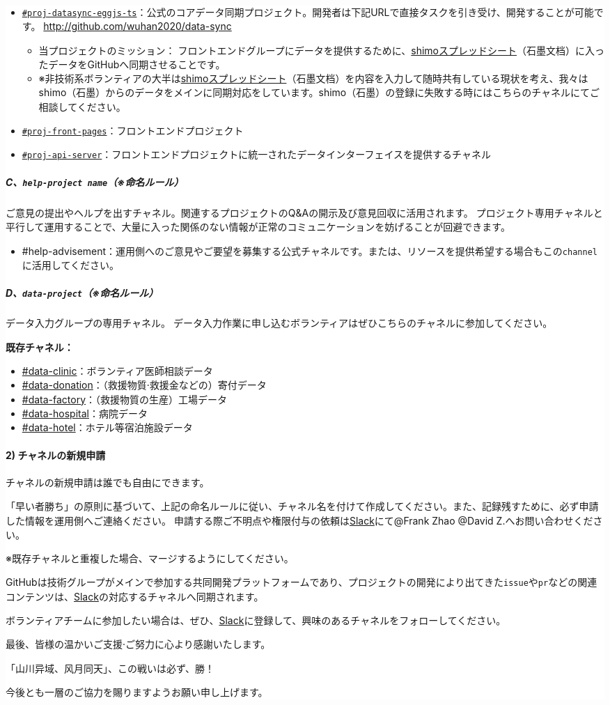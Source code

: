 - [`#proj-datasync-eggjs-ts`](https://wuhan2020.slack.com/archives/CT4AV807P)：公式のコアデータ同期プロジェクト。開発者は下記URLで直接タスクを引き受け、開発することが可能です。 http://github.com/wuhan2020/data-sync 
  - 当プロジェクトのミッション： フロントエンドグループにデータを提供するために、[shimoスプレッドシート](https://shimo.im/welcome)（石墨文档）に入ったデータをGitHubへ同期させることです。
  - ※非技術系ボランティアの大半は[shimoスプレッドシート](https://shimo.im/welcome)（石墨文档）を内容を入力して随時共有している現状を考え、我々はshimo（石墨）からのデータをメインに同期対応をしています。shimo（石墨）の登録に失敗する時にはこちらのチャネルにてご相談してください。

- [`#proj-front-pages`](https://wuhan2020.slack.com/archives/CSTPXN533)：フロントエンドプロジェクト
- [`#proj-api-server`](https://wuhan2020.slack.com/archives/CT3V5CDKJ)：フロントエンドプロジェクトに統一されたデータインターフェイスを提供するチャネル





##### C、`help-project name`（※命名ルール）

ご意見の提出やヘルプを出すチャネル。関連するプロジェクトのQ&Aの開示及び意見回収に活用されます。
プロジェクト専用チャネルと平行して運用することで、大量に入った関係のない情報が正常のコミュニケーションを妨げることが回避できます。

- #help-advisement：運用側へのご意見やご要望を募集する公式チャネルです。または、リソースを提供希望する場合もこの`channel`に活用してください。



#####  D、`data-project`（※命名ルール）

データ入力グループの専用チャネル。
データ入力作業に申し込むボランティアはぜひこちらのチャネルに参加してください。

**既存チャネル：**

- [#data-clinic](https://app.slack.com/client/TT5U1VCPQ/CT4CQTZQ8)：ボランティア医師相談データ
- [#data-donation](https://app.slack.com/client/TT5U1VCPQ/CT4DCTVSR)：（救援物質·救援金などの）寄付データ
- [#data-factory](https://app.slack.com/client/TT5U1VCPQ/CT3UT3HFE)：（救援物質の生産）工場データ
- [#data-hospital](https://app.slack.com/client/TT5U1VCPQ/CT4CPP1H6)：病院データ
- [#data-hotel](https://app.slack.com/client/TT5U1VCPQ/CT4CPSFEU)：ホテル等宿泊施設データ



#### 2) チャネルの新規申請

チャネルの新規申請は誰でも自由にできます。

「早い者勝ち」の原則に基づいて、上記の命名ルールに従い、チャネル名を付けて作成してください。また、記録残すために、必ず申請した情報を運用側へご連絡ください。
 申請する際ご不明点や権限付与の依頼は[Slack](https://join.slack.com/t/wuhan2020/shared_invite/enQtOTI2NTU1NzU3MTM2LWQ1YjIzMDllYjYzYTE1OTNhMWU4OTZkOGYzOGJhOWM2MzdlMjgwMmZiOWEzYTQwNmJkZDI4OWRmM2Q2ZDM1MTc)にて@Frank Zhao @David Z.へお問い合わせください。

※既存チャネルと重複した場合、マージするようにしてください。



GitHubは技術グループがメインで参加する共同開発プラットフォームであり、プロジェクトの開発により出てきた`issue`や`pr`などの関連コンテンツは、[Slack](https://join.slack.com/t/wuhan2020/shared_invite/enQtOTI2NTU1NzU3MTM2LWQ1YjIzMDllYjYzYTE1OTNhMWU4OTZkOGYzOGJhOWM2MzdlMjgwMmZiOWEzYTQwNmJkZDI4OWRmM2Q2ZDM1MTc)の対応するチャネルへ同期されます。

ボランティアチームに参加したい場合は、ぜひ、[Slack](https://join.slack.com/t/wuhan2020/shared_invite/enQtOTI2NTU1NzU3MTM2LWQ1YjIzMDllYjYzYTE1OTNhMWU4OTZkOGYzOGJhOWM2MzdlMjgwMmZiOWEzYTQwNmJkZDI4OWRmM2Q2ZDM1MTc)に登録して、興味のあるチャネルをフォローしてください。



最後、皆様の温かいご支援·ご努力に心より感謝いたします。

 「山川异域、风月同天」、この戦いは必ず、勝！

今後とも一層のご協力を賜りますようお願い申し上げます。

